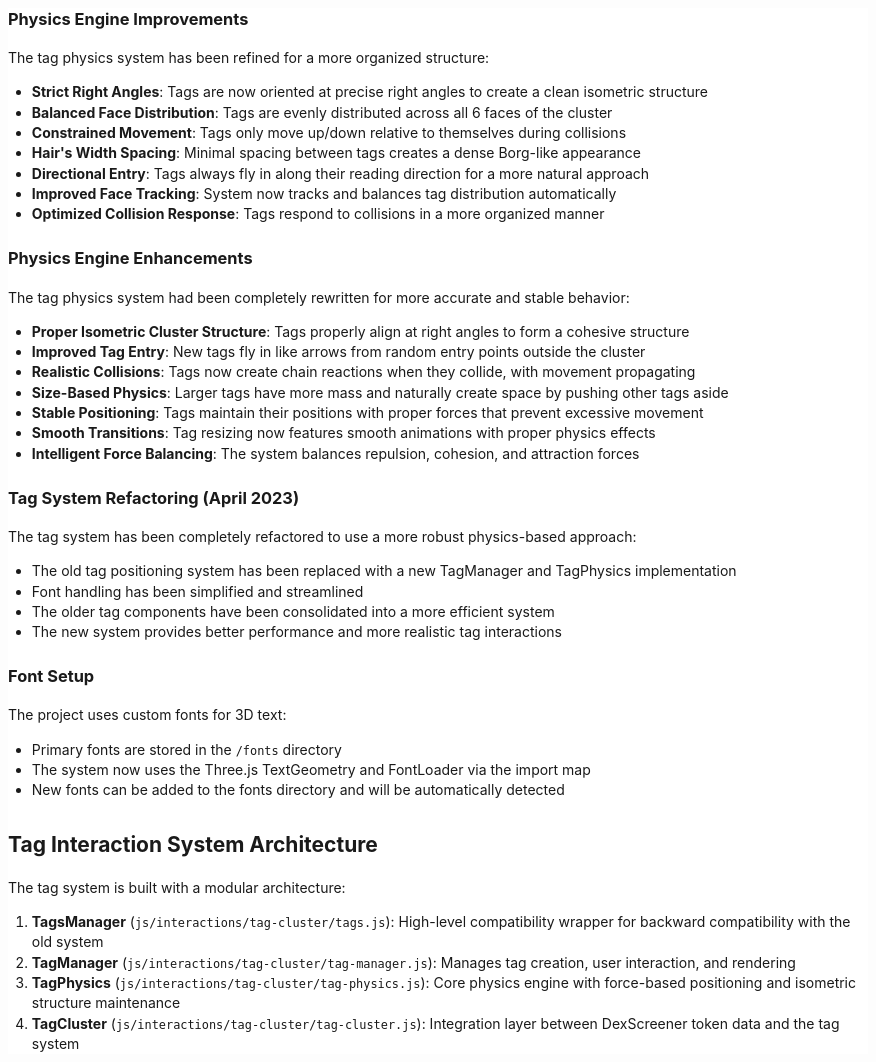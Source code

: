### Physics Engine Improvements 

The tag physics system has been refined for a more organized structure:

- **Strict Right Angles**: Tags are now oriented at precise right angles to create a clean isometric structure
- **Balanced Face Distribution**: Tags are evenly distributed across all 6 faces of the cluster
- **Constrained Movement**: Tags only move up/down relative to themselves during collisions
- **Hair's Width Spacing**: Minimal spacing between tags creates a dense Borg-like appearance
- **Directional Entry**: Tags always fly in along their reading direction for a more natural approach
- **Improved Face Tracking**: System now tracks and balances tag distribution automatically
- **Optimized Collision Response**: Tags respond to collisions in a more organized manner

### Physics Engine Enhancements 

The tag physics system had been completely rewritten for more accurate and stable behavior:

- **Proper Isometric Cluster Structure**: Tags properly align at right angles to form a cohesive structure
- **Improved Tag Entry**: New tags fly in like arrows from random entry points outside the cluster
- **Realistic Collisions**: Tags now create chain reactions when they collide, with movement propagating
- **Size-Based Physics**: Larger tags have more mass and naturally create space by pushing other tags aside
- **Stable Positioning**: Tags maintain their positions with proper forces that prevent excessive movement
- **Smooth Transitions**: Tag resizing now features smooth animations with proper physics effects
- **Intelligent Force Balancing**: The system balances repulsion, cohesion, and attraction forces

### Tag System Refactoring (April 2023)

The tag system has been completely refactored to use a more robust physics-based approach:

- The old tag positioning system has been replaced with a new TagManager and TagPhysics implementation
- Font handling has been simplified and streamlined
- The older tag components have been consolidated into a more efficient system
- The new system provides better performance and more realistic tag interactions

### Font Setup

The project uses custom fonts for 3D text:
- Primary fonts are stored in the `/fonts` directory
- The system now uses the Three.js TextGeometry and FontLoader via the import map
- New fonts can be added to the fonts directory and will be automatically detected

## Tag Interaction System Architecture

The tag system is built with a modular architecture:

1. **TagsManager** (`js/interactions/tag-cluster/tags.js`): High-level compatibility wrapper for backward compatibility with the old system
2. **TagManager** (`js/interactions/tag-cluster/tag-manager.js`): Manages tag creation, user interaction, and rendering
3. **TagPhysics** (`js/interactions/tag-cluster/tag-physics.js`): Core physics engine with force-based positioning and isometric structure maintenance
4. **TagCluster** (`js/interactions/tag-cluster/tag-cluster.js`): Integration layer between DexScreener token data and the tag system
